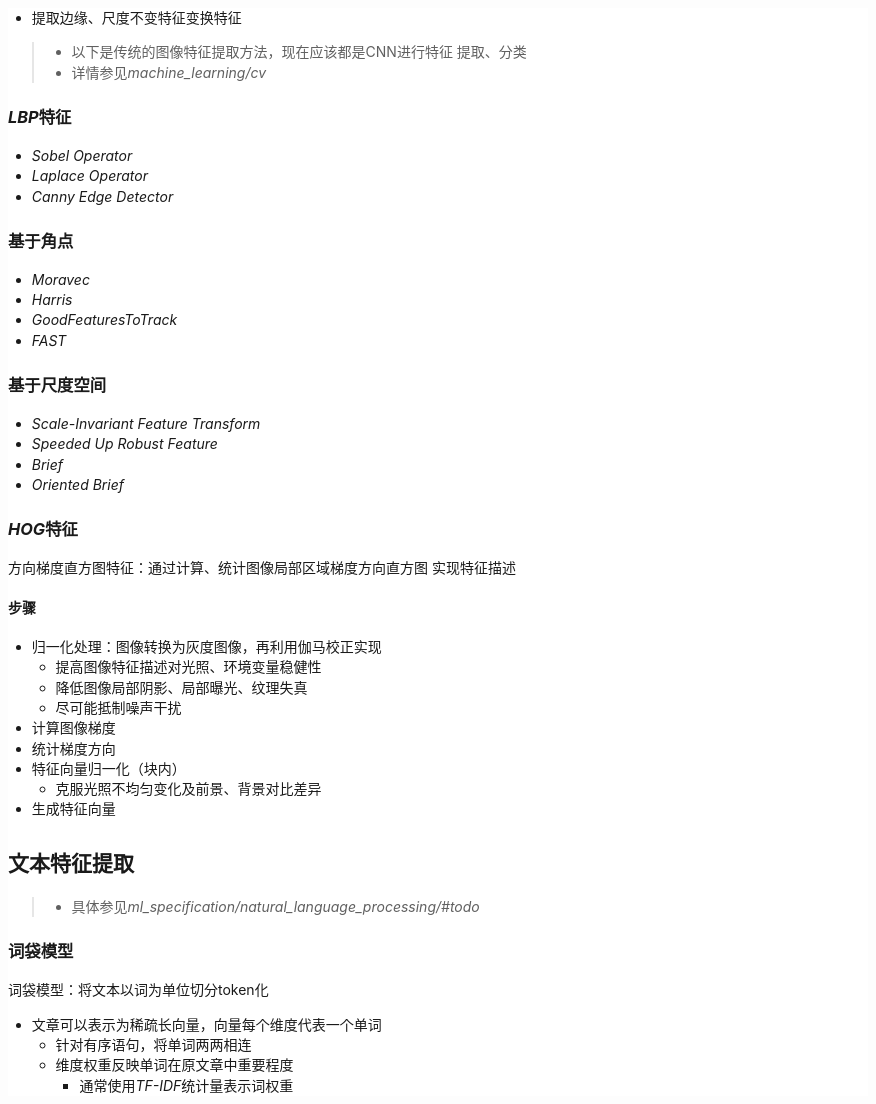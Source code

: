 -	提取边缘、尺度不变特征变换特征

> - 以下是传统的图像特征提取方法，现在应该都是CNN进行特征
	提取、分类
> - 详情参见*machine_learning/cv*

###	*LBP*特征

-	*Sobel Operator*
-	*Laplace Operator*
-	*Canny Edge Detector*

###	基于角点

-	*Moravec*
-	*Harris*
-	*GoodFeaturesToTrack*
-	*FAST*

###	基于尺度空间

-	*Scale-Invariant Feature Transform*
-	*Speeded Up Robust Feature*
-	*Brief*
-	*Oriented Brief*

###	*HOG*特征

方向梯度直方图特征：通过计算、统计图像局部区域梯度方向直方图
实现特征描述

####	步骤

-	归一化处理：图像转换为灰度图像，再利用伽马校正实现
	-	提高图像特征描述对光照、环境变量稳健性
	-	降低图像局部阴影、局部曝光、纹理失真
	-	尽可能抵制噪声干扰
-	计算图像梯度
-	统计梯度方向
-	特征向量归一化（块内）
	-	克服光照不均匀变化及前景、背景对比差异
-	生成特征向量

##	文本特征提取

> - 具体参见*ml_specification/natural_language_processing/#todo*

###	词袋模型

词袋模型：将文本以词为单位切分token化

-	文章可以表示为稀疏长向量，向量每个维度代表一个单词
	-	针对有序语句，将单词两两相连
	-	维度权重反映单词在原文章中重要程度
		-	通常使用*TF-IDF*统计量表示词权重
